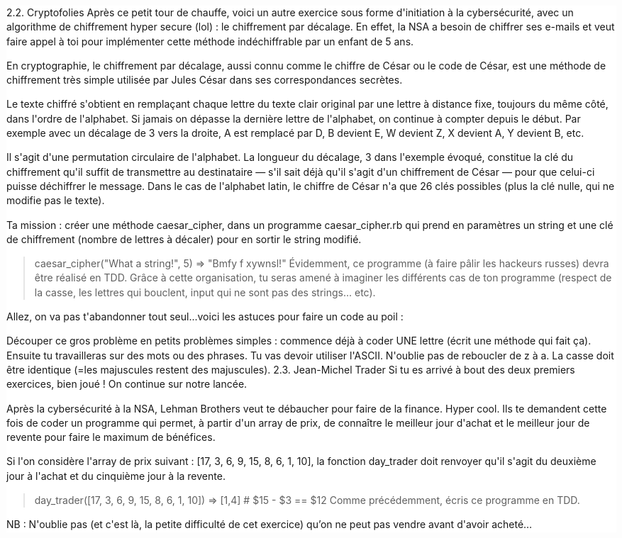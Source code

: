 2.2. Cryptofolies
Après ce petit tour de chauffe, voici un autre exercice sous forme d'initiation à la cybersécurité, avec un algorithme de chiffrement hyper secure (lol) : le chiffrement par décalage. En effet, la NSA a besoin de chiffrer ses e-mails et veut faire appel à toi pour implémenter cette méthode indéchiffrable par un enfant de 5 ans.

En cryptographie, le chiffrement par décalage, aussi connu comme le chiffre de César ou le code de César, est une méthode de chiffrement très simple utilisée par Jules César dans ses correspondances secrètes.

Le texte chiffré s'obtient en remplaçant chaque lettre du texte clair original par une lettre à distance fixe, toujours du même côté, dans l'ordre de l'alphabet. Si jamais on dépasse la dernière lettre de l'alphabet, on continue à compter depuis le début. Par exemple avec un décalage de 3 vers la droite, A est remplacé par D, B devient E, W devient Z, X devient A, Y devient B, etc.

Il s'agit d'une permutation circulaire de l'alphabet. La longueur du décalage, 3 dans l'exemple évoqué, constitue la clé du chiffrement qu'il suffit de transmettre au destinataire — s'il sait déjà qu'il s'agit d'un chiffrement de César — pour que celui-ci puisse déchiffrer le message. Dans le cas de l'alphabet latin, le chiffre de César n'a que 26 clés possibles (plus la clé nulle, qui ne modifie pas le texte).

Ta mission : créer une méthode caesar_cipher, dans un programme caesar_cipher.rb qui prend en paramètres un string et une clé de chiffrement (nombre de lettres à décaler) pour en sortir le string modifié.

> caesar_cipher("What a string!", 5)
=> "Bmfy f xywnsl!"
Évidemment, ce programme (à faire pâlir les hackeurs russes) devra être réalisé en TDD. Grâce à cette organisation, tu seras amené à imaginer les différents cas de ton programme (respect de la casse, les lettres qui bouclent, input qui ne sont pas des strings... etc).

Allez, on va pas t'abandonner tout seul...voici les astuces pour faire un code au poil :

Découper ce gros problème en petits problèmes simples : commence déjà à coder UNE lettre (écrit une méthode qui fait ça). Ensuite tu travailleras sur des mots ou des phrases.
Tu vas devoir utiliser l'ASCII.
N'oublie pas de reboucler de z à a.
La casse doit être identique (=les majuscules restent des majuscules).
2.3. Jean-Michel Trader
Si tu es arrivé à bout des deux premiers exercices, bien joué ! On continue sur notre lancée.

Après la cybersécurité à la NSA, Lehman Brothers veut te débaucher pour faire de la finance. Hyper cool. Ils te demandent cette fois de coder un programme qui permet, à partir d'un array de prix, de connaître le meilleur jour d'achat et le meilleur jour de revente pour faire le maximum de bénéfices.

Si l'on considère l'array de prix suivant : [17, 3, 6, 9, 15, 8, 6, 1, 10], la fonction day_trader doit renvoyer qu'il s'agit du deuxième jour à l'achat et du cinquième jour à la revente.

> day_trader([17, 3, 6, 9, 15, 8, 6, 1, 10])
=> [1,4]  # $15 - $3 == $12
Comme précédemment, écris ce programme en TDD.

NB : N'oublie pas (et c'est là, la petite difficulté de cet exercice) qu’on ne peut pas vendre avant d'avoir acheté…
